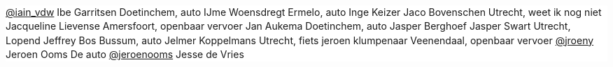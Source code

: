 <td><a href="https://twitter.com/iain_vdw" rel="nofollow">@iain_vdw</a></td>
</tr>
<tr>
<td>Ibe Garritsen</td>
<td>Doetinchem, auto</td>
<td></td>
</tr>
<tr>
<td>IJme Woensdregt</td>
<td>Ermelo, auto</td>
<td></td>
</tr>
<tr>
<td>Inge Keizer</td>
<td></td>
<td></td>
</tr>
<tr>
<td>Jaco Bovenschen</td>
<td>Utrecht, weet ik nog niet</td>
<td></td>
</tr>
<tr>
<td>Jacqueline Lievense</td>
<td>Amersfoort, openbaar vervoer</td>
<td></td>
</tr>
<tr>
<td>Jan Aukema</td>
<td>Doetinchem, auto</td>
<td></td>
</tr>
<tr>
<td>Jasper Berghoef</td>
<td></td>
<td></td>
</tr>
<tr>
<td>Jasper Swart</td>
<td>Utrecht, Lopend</td>
<td></td>
</tr>
<tr>
<td>Jeffrey Bos</td>
<td>Bussum, auto</td>
<td></td>
</tr>
<tr>
<td>Jelmer Koppelmans</td>
<td>Utrecht, fiets</td>
<td></td>
</tr>
<tr>
<td>jeroen klumpenaar</td>
<td>Veenendaal, openbaar vervoer</td>
<td><a href="https://twitter.com/jroeny" rel="nofollow">@jroeny</a></td>
</tr>
<tr>
<td>Jeroen Ooms</td>
<td>De auto</td>
<td><a href="https://twitter.com/jeroenooms" rel="nofollow">@jeroenooms</a></td>
</tr>
<tr>
<td>Jesse de Vries</td>